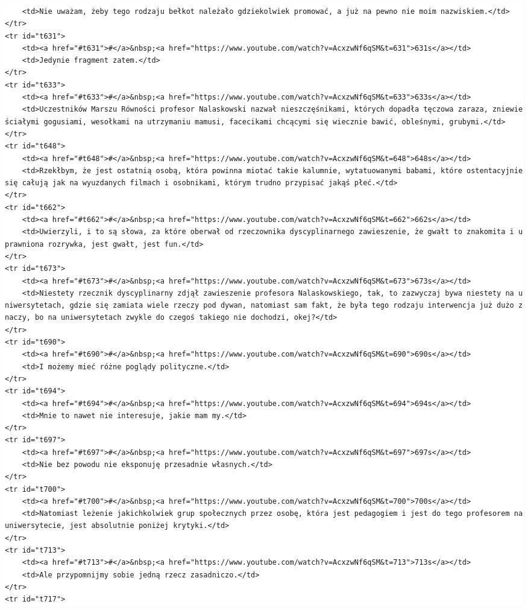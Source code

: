         <td>Nie uważam, żeby tego rodzaju bełkot należało gdziekolwiek promować, a już na pewno nie moim nazwiskiem.</td>
    </tr>
    <tr id="t631">
        <td><a href="#t631">#</a>&nbsp;<a href="https://www.youtube.com/watch?v=AcxzwNf6qSM&t=631">631s</a></td>
        <td>Jedynie fragment zatem.</td>
    </tr>
    <tr id="t633">
        <td><a href="#t633">#</a>&nbsp;<a href="https://www.youtube.com/watch?v=AcxzwNf6qSM&t=633">633s</a></td>
        <td>Uczestników Marszu Równości profesor Nalaskowski nazwał nieszczęśnikami, których dopadła tęczowa zaraza, zniewieściałymi gogusiami, wesołkami na utrzymaniu mamusi, facecikami chcącymi się wiecznie bawić, obleśnymi, grubymi.</td>
    </tr>
    <tr id="t648">
        <td><a href="#t648">#</a>&nbsp;<a href="https://www.youtube.com/watch?v=AcxzwNf6qSM&t=648">648s</a></td>
        <td>Rzekłbym, że jest ostatnią osobą, która powinna miotać takie kalumnie, wytatuowanymi babami, które ostentacyjnie się całują jak na wyuzdanych filmach i osobnikami, którym trudno przypisać jakąś płeć.</td>
    </tr>
    <tr id="t662">
        <td><a href="#t662">#</a>&nbsp;<a href="https://www.youtube.com/watch?v=AcxzwNf6qSM&t=662">662s</a></td>
        <td>Uwierzyli, i to są słowa, za które oberwał od rzeczownika dyscyplinarnego zawieszenie, że gwałt to znakomita i uprawniona rozrywka, jest gwałt, jest fun.</td>
    </tr>
    <tr id="t673">
        <td><a href="#t673">#</a>&nbsp;<a href="https://www.youtube.com/watch?v=AcxzwNf6qSM&t=673">673s</a></td>
        <td>Niestety rzecznik dyscyplinarny zdjął zawieszenie profesora Nalaskowskiego, tak, to zazwyczaj bywa niestety na uniwersytetach, gdzie się zamiata wiele rzeczy pod dywan, natomiast sam fakt, że była tego rodzaju interwencja już dużo znaczy, bo na uniwersytetach zwykle do czegoś takiego nie dochodzi, okej?</td>
    </tr>
    <tr id="t690">
        <td><a href="#t690">#</a>&nbsp;<a href="https://www.youtube.com/watch?v=AcxzwNf6qSM&t=690">690s</a></td>
        <td>I możemy mieć różne poglądy polityczne.</td>
    </tr>
    <tr id="t694">
        <td><a href="#t694">#</a>&nbsp;<a href="https://www.youtube.com/watch?v=AcxzwNf6qSM&t=694">694s</a></td>
        <td>Mnie to nawet nie interesuje, jakie mam my.</td>
    </tr>
    <tr id="t697">
        <td><a href="#t697">#</a>&nbsp;<a href="https://www.youtube.com/watch?v=AcxzwNf6qSM&t=697">697s</a></td>
        <td>Nie bez powodu nie eksponuję przesadnie własnych.</td>
    </tr>
    <tr id="t700">
        <td><a href="#t700">#</a>&nbsp;<a href="https://www.youtube.com/watch?v=AcxzwNf6qSM&t=700">700s</a></td>
        <td>Natomiast leżenie jakichkolwiek grup społecznych przez osobę, która jest pedagogiem i jest do tego profesorem na uniwersytecie, jest absolutnie poniżej krytyki.</td>
    </tr>
    <tr id="t713">
        <td><a href="#t713">#</a>&nbsp;<a href="https://www.youtube.com/watch?v=AcxzwNf6qSM&t=713">713s</a></td>
        <td>Ale przypomnijmy sobie jedną rzecz zasadniczo.</td>
    </tr>
    <tr id="t717">
